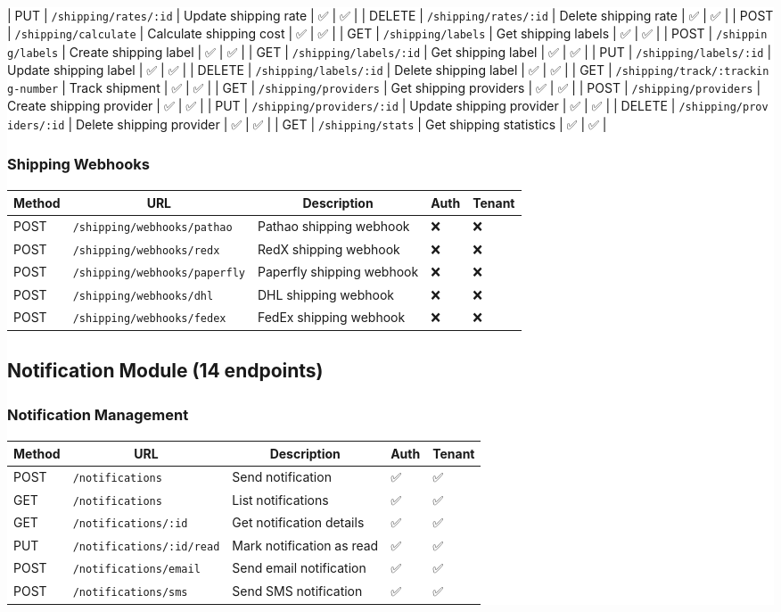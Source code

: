 | PUT | `/shipping/rates/:id` | Update shipping rate | ✅ | ✅ |
| DELETE | `/shipping/rates/:id` | Delete shipping rate | ✅ | ✅ |
| POST | `/shipping/calculate` | Calculate shipping cost | ✅ | ✅ |
| GET | `/shipping/labels` | Get shipping labels | ✅ | ✅ |
| POST | `/shipping/labels` | Create shipping label | ✅ | ✅ |
| GET | `/shipping/labels/:id` | Get shipping label | ✅ | ✅ |
| PUT | `/shipping/labels/:id` | Update shipping label | ✅ | ✅ |
| DELETE | `/shipping/labels/:id` | Delete shipping label | ✅ | ✅ |
| GET | `/shipping/track/:tracking-number` | Track shipment | ✅ | ✅ |
| GET | `/shipping/providers` | Get shipping providers | ✅ | ✅ |
| POST | `/shipping/providers` | Create shipping provider | ✅ | ✅ |
| PUT | `/shipping/providers/:id` | Update shipping provider | ✅ | ✅ |
| DELETE | `/shipping/providers/:id` | Delete shipping provider | ✅ | ✅ |
| GET | `/shipping/stats` | Get shipping statistics | ✅ | ✅ |

### Shipping Webhooks
| Method | URL | Description | Auth | Tenant |
|--------|-----|-------------|------|--------|
| POST | `/shipping/webhooks/pathao` | Pathao shipping webhook | ❌ | ❌ |
| POST | `/shipping/webhooks/redx` | RedX shipping webhook | ❌ | ❌ |
| POST | `/shipping/webhooks/paperfly` | Paperfly shipping webhook | ❌ | ❌ |
| POST | `/shipping/webhooks/dhl` | DHL shipping webhook | ❌ | ❌ |
| POST | `/shipping/webhooks/fedex` | FedEx shipping webhook | ❌ | ❌ |

## Notification Module (14 endpoints)

### Notification Management
| Method | URL | Description | Auth | Tenant |
|--------|-----|-------------|------|--------|
| POST | `/notifications` | Send notification | ✅ | ✅ |
| GET | `/notifications` | List notifications | ✅ | ✅ |
| GET | `/notifications/:id` | Get notification details | ✅ | ✅ |
| PUT | `/notifications/:id/read` | Mark notification as read | ✅ | ✅ |
| POST | `/notifications/email` | Send email notification | ✅ | ✅ |
| POST | `/notifications/sms` | Send SMS notification | ✅ | ✅ |

